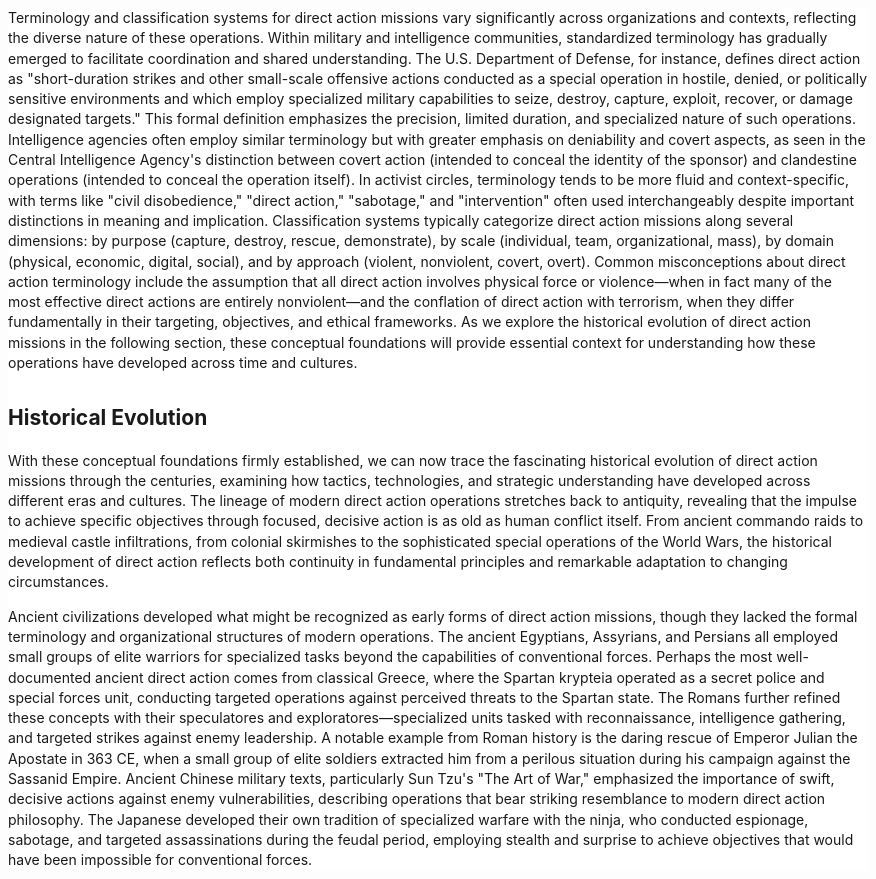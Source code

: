 Terminology and classification systems for direct action missions vary significantly across organizations and contexts, reflecting the diverse nature of these operations. Within military and intelligence communities, standardized terminology has gradually emerged to facilitate coordination and shared understanding. The U.S. Department of Defense, for instance, defines direct action as "short-duration strikes and other small-scale offensive actions conducted as a special operation in hostile, denied, or politically sensitive environments and which employ specialized military capabilities to seize, destroy, capture, exploit, recover, or damage designated targets." This formal definition emphasizes the precision, limited duration, and specialized nature of such operations. Intelligence agencies often employ similar terminology but with greater emphasis on deniability and covert aspects, as seen in the Central Intelligence Agency's distinction between covert action (intended to conceal the identity of the sponsor) and clandestine operations (intended to conceal the operation itself). In activist circles, terminology tends to be more fluid and context-specific, with terms like "civil disobedience," "direct action," "sabotage," and "intervention" often used interchangeably despite important distinctions in meaning and implication. Classification systems typically categorize direct action missions along several dimensions: by purpose (capture, destroy, rescue, demonstrate), by scale (individual, team, organizational, mass), by domain (physical, economic, digital, social), and by approach (violent, nonviolent, covert, overt). Common misconceptions about direct action terminology include the assumption that all direct action involves physical force or violence—when in fact many of the most effective direct actions are entirely nonviolent—and the conflation of direct action with terrorism, when they differ fundamentally in their targeting, objectives, and ethical frameworks. As we explore the historical evolution of direct action missions in the following section, these conceptual foundations will provide essential context for understanding how these operations have developed across time and cultures.

## Historical Evolution

With these conceptual foundations firmly established, we can now trace the fascinating historical evolution of direct action missions through the centuries, examining how tactics, technologies, and strategic understanding have developed across different eras and cultures. The lineage of modern direct action operations stretches back to antiquity, revealing that the impulse to achieve specific objectives through focused, decisive action is as old as human conflict itself. From ancient commando raids to medieval castle infiltrations, from colonial skirmishes to the sophisticated special operations of the World Wars, the historical development of direct action reflects both continuity in fundamental principles and remarkable adaptation to changing circumstances.

Ancient civilizations developed what might be recognized as early forms of direct action missions, though they lacked the formal terminology and organizational structures of modern operations. The ancient Egyptians, Assyrians, and Persians all employed small groups of elite warriors for specialized tasks beyond the capabilities of conventional forces. Perhaps the most well-documented ancient direct action comes from classical Greece, where the Spartan krypteia operated as a secret police and special forces unit, conducting targeted operations against perceived threats to the Spartan state. The Romans further refined these concepts with their speculatores and exploratores—specialized units tasked with reconnaissance, intelligence gathering, and targeted strikes against enemy leadership. A notable example from Roman history is the daring rescue of Emperor Julian the Apostate in 363 CE, when a small group of elite soldiers extracted him from a perilous situation during his campaign against the Sassanid Empire. Ancient Chinese military texts, particularly Sun Tzu's "The Art of War," emphasized the importance of swift, decisive actions against enemy vulnerabilities, describing operations that bear striking resemblance to modern direct action philosophy. The Japanese developed their own tradition of specialized warfare with the ninja, who conducted espionage, sabotage, and targeted assassinations during the feudal period, employing stealth and surprise to achieve objectives that would have been impossible for conventional forces.
